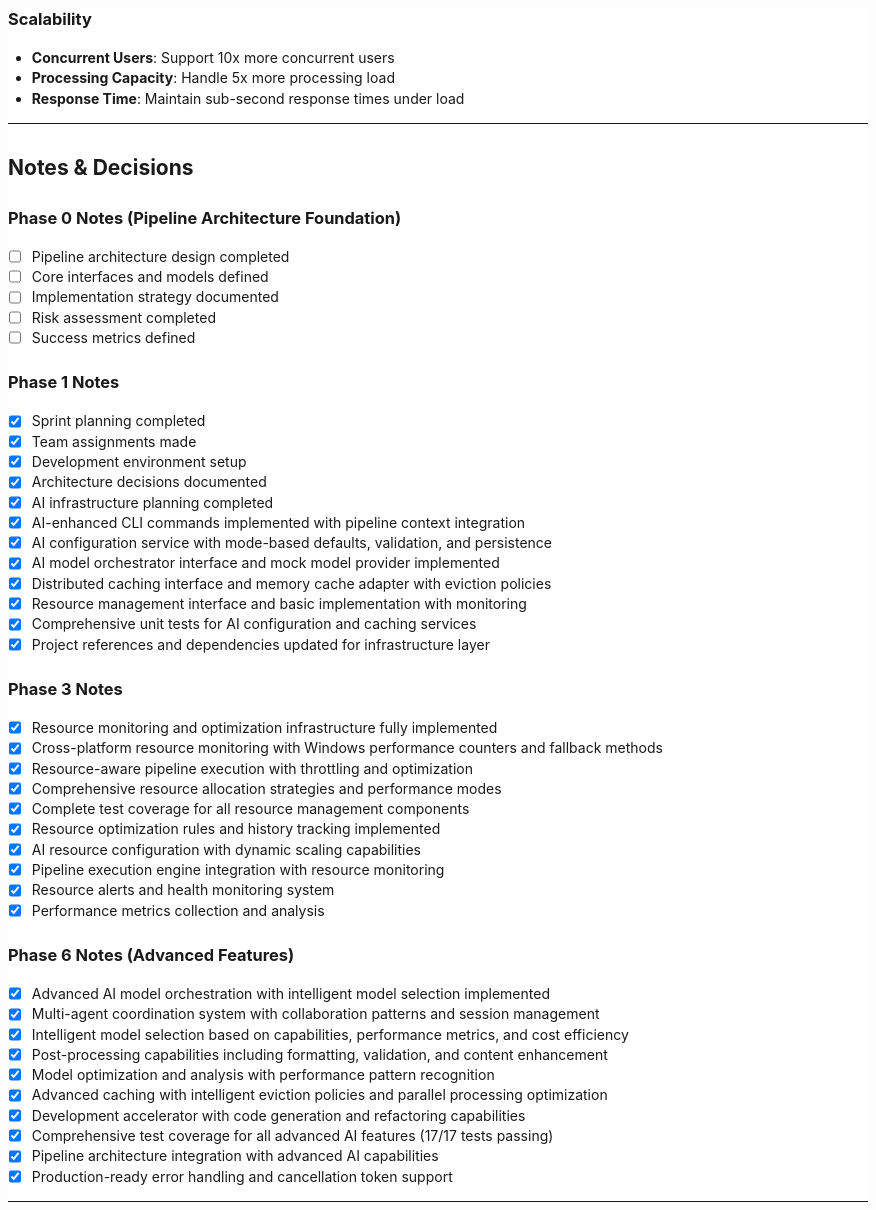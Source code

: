 ### Scalability
- **Concurrent Users**: Support 10x more concurrent users
- **Processing Capacity**: Handle 5x more processing load
- **Response Time**: Maintain sub-second response times under load

---

## Notes & Decisions

### Phase 0 Notes (Pipeline Architecture Foundation)
- [ ] Pipeline architecture design completed
- [ ] Core interfaces and models defined
- [ ] Implementation strategy documented
- [ ] Risk assessment completed
- [ ] Success metrics defined

### Phase 1 Notes
- [x] Sprint planning completed
- [x] Team assignments made
- [x] Development environment setup
- [x] Architecture decisions documented
- [x] AI infrastructure planning completed
- [x] AI-enhanced CLI commands implemented with pipeline context integration
- [x] AI configuration service with mode-based defaults, validation, and persistence
- [x] AI model orchestrator interface and mock model provider implemented
- [x] Distributed caching interface and memory cache adapter with eviction policies
- [x] Resource management interface and basic implementation with monitoring
- [x] Comprehensive unit tests for AI configuration and caching services
- [x] Project references and dependencies updated for infrastructure layer

### Phase 3 Notes
- [x] Resource monitoring and optimization infrastructure fully implemented
- [x] Cross-platform resource monitoring with Windows performance counters and fallback methods
- [x] Resource-aware pipeline execution with throttling and optimization
- [x] Comprehensive resource allocation strategies and performance modes
- [x] Complete test coverage for all resource management components
- [x] Resource optimization rules and history tracking implemented
- [x] AI resource configuration with dynamic scaling capabilities
- [x] Pipeline execution engine integration with resource monitoring
- [x] Resource alerts and health monitoring system
- [x] Performance metrics collection and analysis

### Phase 6 Notes (Advanced Features)
- [x] Advanced AI model orchestration with intelligent model selection implemented
- [x] Multi-agent coordination system with collaboration patterns and session management
- [x] Intelligent model selection based on capabilities, performance metrics, and cost efficiency
- [x] Post-processing capabilities including formatting, validation, and content enhancement
- [x] Model optimization and analysis with performance pattern recognition
- [x] Advanced caching with intelligent eviction policies and parallel processing optimization
- [x] Development accelerator with code generation and refactoring capabilities
- [x] Comprehensive test coverage for all advanced AI features (17/17 tests passing)
- [x] Pipeline architecture integration with advanced AI capabilities
- [x] Production-ready error handling and cancellation token support

---
